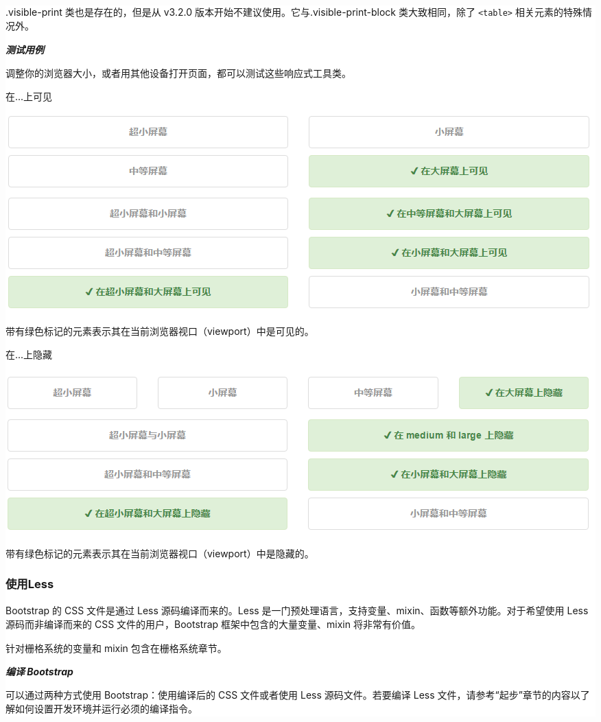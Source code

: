 .visible-print 类也是存在的，但是从 v3.2.0 版本开始不建议使用。它与.visible-print-block 类大致相同，除了 `<table>` 相关元素的特殊情况外。

***测试用例***

调整你的浏览器大小，或者用其他设备打开页面，都可以测试这些响应式工具类。

在...上可见

![x](./Resource/12.png)

带有绿色标记的元素表示其在当前浏览器视口（viewport）中是可见的。

在...上隐藏

![x](./Resource/13.png)

带有绿色标记的元素表示其在当前浏览器视口（viewport）中是隐藏的。

### 使用Less

Bootstrap 的 CSS 文件是通过 Less 源码编译而来的。Less 是一门预处理语言，支持变量、mixin、函数等额外功能。对于希望使用 Less 源码而非编译而来的 CSS 文件的用户，Bootstrap 框架中包含的大量变量、mixin 将非常有价值。

针对栅格系统的变量和 mixin 包含在栅格系统章节。

***编译 Bootstrap***

可以通过两种方式使用 Bootstrap：使用编译后的 CSS 文件或者使用 Less 源码文件。若要编译 Less 文件，请参考“起步”章节的内容以了解如何设置开发环境并运行必须的编译指令。
